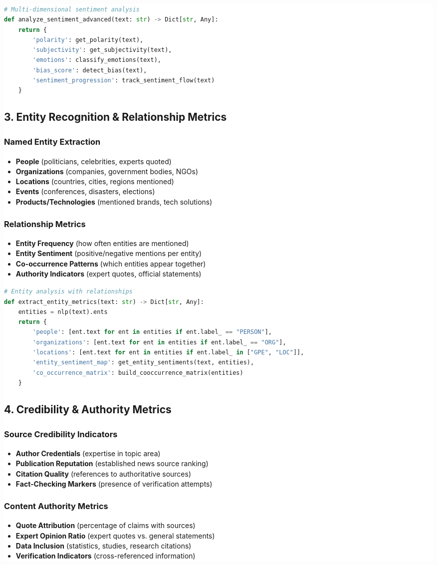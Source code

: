 ```python
# Multi-dimensional sentiment analysis
def analyze_sentiment_advanced(text: str) -> Dict[str, Any]:
    return {
        'polarity': get_polarity(text),
        'subjectivity': get_subjectivity(text),
        'emotions': classify_emotions(text),
        'bias_score': detect_bias(text),
        'sentiment_progression': track_sentiment_flow(text)
    }
```

## 3. Entity Recognition & Relationship Metrics

### Named Entity Extraction
- **People** (politicians, celebrities, experts quoted)
- **Organizations** (companies, government bodies, NGOs)
- **Locations** (countries, cities, regions mentioned)
- **Events** (conferences, disasters, elections)
- **Products/Technologies** (mentioned brands, tech solutions)

### Relationship Metrics
- **Entity Frequency** (how often entities are mentioned)
- **Entity Sentiment** (positive/negative mentions per entity)
- **Co-occurrence Patterns** (which entities appear together)
- **Authority Indicators** (expert quotes, official statements)

```python
# Entity analysis with relationships
def extract_entity_metrics(text: str) -> Dict[str, Any]:
    entities = nlp(text).ents
    return {
        'people': [ent.text for ent in entities if ent.label_ == "PERSON"],
        'organizations': [ent.text for ent in entities if ent.label_ == "ORG"],
        'locations': [ent.text for ent in entities if ent.label_ in ["GPE", "LOC"]],
        'entity_sentiment_map': get_entity_sentiments(text, entities),
        'co_occurrence_matrix': build_cooccurrence_matrix(entities)
    }
```

## 4. Credibility & Authority Metrics

### Source Credibility Indicators
- **Author Credentials** (expertise in topic area)
- **Publication Reputation** (established news source ranking)
- **Citation Quality** (references to authoritative sources)
- **Fact-Checking Markers** (presence of verification attempts)

### Content Authority Metrics
- **Quote Attribution** (percentage of claims with sources)
- **Expert Opinion Ratio** (expert quotes vs. general statements)
- **Data Inclusion** (statistics, studies, research citations)
- **Verification Indicators** (cross-referenced information)
